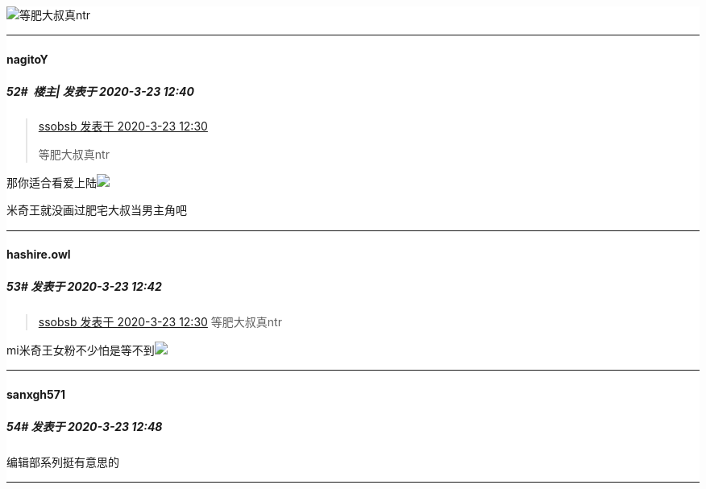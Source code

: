 

<img src="https://static.saraba1st.com/image/smiley/face2017/018.png" referrerpolicy="no-referrer">等肥大叔真ntr







*****

####  nagitoY  
##### 52#         楼主| 发表于 2020-3-23 12:40



<blockquote><a href="httphttps://bbs.saraba1st.com/2b/forum.php?mod=redirect&amp;goto=findpost&amp;pid=46843244&amp;ptid=1920262" target="_blank">ssobsb 发表于 2020-3-23 12:30</a>

等肥大叔真ntr</blockquote>
那你适合看爱上陆<img src="https://static.saraba1st.com/image/smiley/face2017/067.png" referrerpolicy="no-referrer">

米奇王就没画过肥宅大叔当男主角吧







*****

####  hashire.owl  
##### 53#       发表于 2020-3-23 12:42



<blockquote><a href="httphttps://bbs.saraba1st.com/2b/forum.php?mod=redirect&amp;goto=findpost&amp;pid=46843244&amp;ptid=1920262" target="_blank">ssobsb 发表于 2020-3-23 12:30</a>
等肥大叔真ntr</blockquote>
mi米奇王女粉不少怕是等不到<img src="https://static.saraba1st.com/image/smiley/face2017/067.png" referrerpolicy="no-referrer">







*****

####  sanxgh571  
##### 54#       发表于 2020-3-23 12:48




编辑部系列挺有意思的







*****
